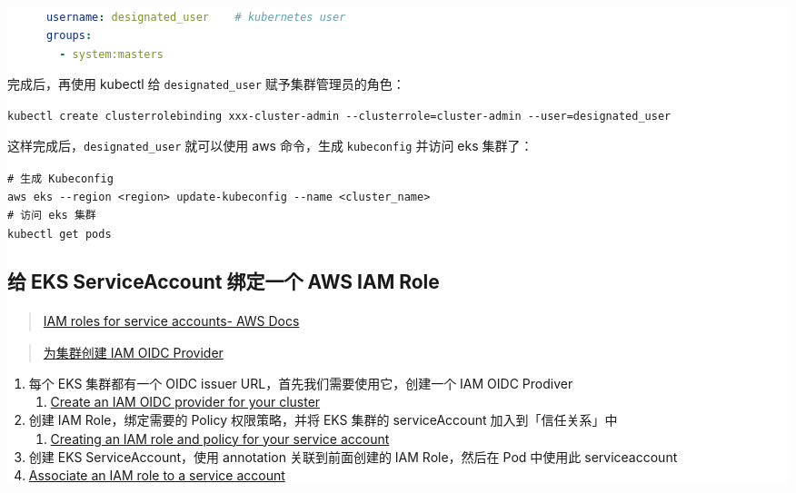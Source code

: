```yaml
      username: designated_user    # kubernetes user
      groups: 
        - system:masters
```

完成后，再使用 kubectl 给 `designated_user` 赋予集群管理员的角色：

```shell
kubectl create clusterrolebinding xxx-cluster-admin --clusterrole=cluster-admin --user=designated_user
```

这样完成后，`designated_user` 就可以使用 aws 命令，生成 `kubeconfig` 并访问 eks 集群了：

```shell
# 生成 Kubeconfig
aws eks --region <region> update-kubeconfig --name <cluster_name>
# 访问 eks 集群
kubectl get pods
```

## 给 EKS ServiceAccount 绑定一个 AWS IAM Role

>[IAM roles for service accounts- AWS Docs](https://docs.aws.amazon.com/eks/latest/userguide/iam-roles-for-service-accounts.html)

>[为集群创建 IAM OIDC Provider](https://docs.aws.amazon.com/eks/latest/userguide/enable-iam-roles-for-service-accounts.html)

1. 每个 EKS 集群都有一个 OIDC issuer URL，首先我们需要使用它，创建一个 IAM OIDC Prodiver
   1. [Create an IAM OIDC provider for your cluster](https://docs.aws.amazon.com/eks/latest/userguide/enable-iam-roles-for-service-accounts.html)
2. 创建 IAM Role，绑定需要的 Policy 权限策略，并将 EKS 集群的 serviceAccount 加入到「信任关系」中
   1. [Creating an IAM role and policy for your service account](https://docs.aws.amazon.com/eks/latest/userguide/create-service-account-iam-policy-and-role.html)
3. 创建 EKS ServiceAccount，使用 annotation 关联到前面创建的 IAM Role，然后在 Pod 中使用此 serviceaccount
  1. [Associate an IAM role to a service account](https://docs.aws.amazon.com/eks/latest/userguide/specify-service-account-role.html)

